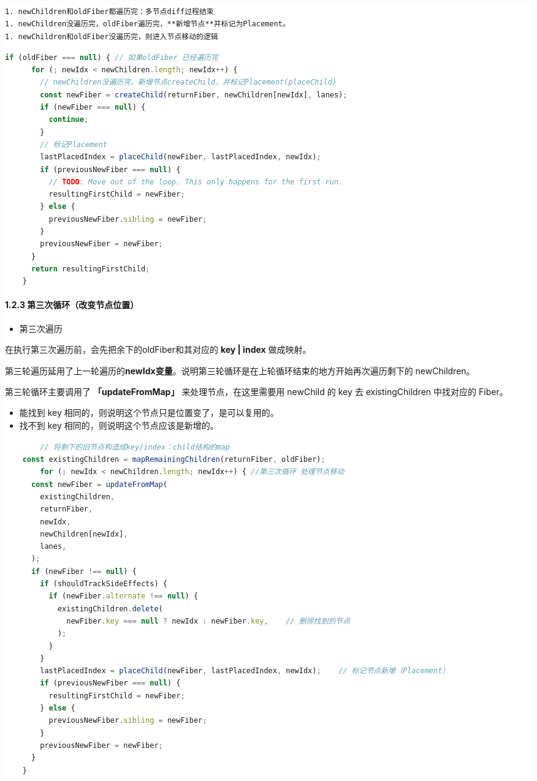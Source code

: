 	1. newChildren和oldFiber都遍历完：多节点diff过程结束
	1. newChildren没遍历完，oldFiber遍历完，**新增节点**并标记为Placement。
	1. newChildren和oldFiber没遍历完，则进入节点移动的逻辑

```js
if (oldFiber === null) { // 如果oldFiber 已经遍历完
      for (; newIdx < newChildren.length; newIdx++) {
        // newChildren没遍历完，新增节点createChild，并标记Placement(placeChild)
        const newFiber = createChild(returnFiber, newChildren[newIdx], lanes);
        if (newFiber === null) {
          continue;
        }
        // 标记Placement
        lastPlacedIndex = placeChild(newFiber, lastPlacedIndex, newIdx);
        if (previousNewFiber === null) {
          // TODO: Move out of the loop. This only happens for the first run.
          resultingFirstChild = newFiber;
        } else {
          previousNewFiber.sibling = newFiber;
        }
        previousNewFiber = newFiber;
      }
      return resultingFirstChild;
    }
```

#### 1.2.3 第三次循环（改变节点位置）

- 第三次遍历

在执行第三次遍历前，会先把余下的oldFiber和其对应的 **key | index** 做成映射。

第三轮遍历延用了上一轮遍历的**newIdx变量**。说明第三轮循环是在上轮循环结束的地方开始再次遍历剩下的 newChildren。

第三轮循环主要调用了 **「updateFromMap」** 来处理节点，在这里需要用 newChild 的 key 去 existingChildren 中找对应的 Fiber。

- 能找到 key 相同的，则说明这个节点只是位置变了，是可以复用的。
- 找不到 key 相同的，则说明这个节点应该是新增的。

```js
		// 将剩下的旧节点构造成key/index：child结构的map
    const existingChildren = mapRemainingChildren(returnFiber, oldFiber);
		for (; newIdx < newChildren.length; newIdx++) { //第三次循环 处理节点移动
      const newFiber = updateFromMap(
        existingChildren,
        returnFiber,
        newIdx,
        newChildren[newIdx],
        lanes,
      );
      if (newFiber !== null) {
        if (shouldTrackSideEffects) {
          if (newFiber.alternate !== null) {
            existingChildren.delete(
              newFiber.key === null ? newIdx : newFiber.key,	// 删除找到的节点
            );
          }
        }
        lastPlacedIndex = placeChild(newFiber, lastPlacedIndex, newIdx);	// 标记节点新增（Placement）
        if (previousNewFiber === null) {
          resultingFirstChild = newFiber;
        } else {
          previousNewFiber.sibling = newFiber;
        }
        previousNewFiber = newFiber;
      }
    }
```